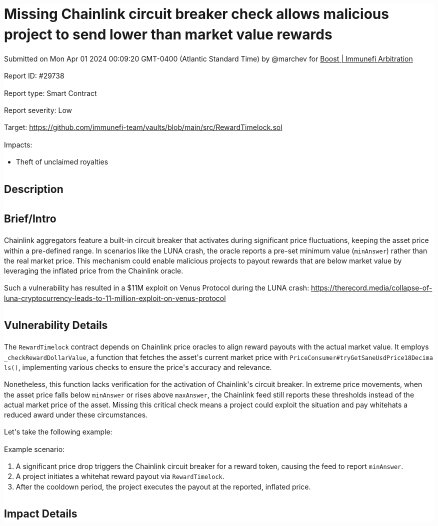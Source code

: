 
# Missing Chainlink circuit breaker check allows malicious project to send lower than market value rewards

Submitted on Mon Apr 01 2024 00:09:20 GMT-0400 (Atlantic Standard Time) by @marchev for [Boost | Immunefi Arbitration](https://immunefi.com/bounty/immunefiarbitration-boost/)

Report ID: #29738

Report type: Smart Contract

Report severity: Low

Target: https://github.com/immunefi-team/vaults/blob/main/src/RewardTimelock.sol

Impacts:
- Theft of unclaimed royalties

## Description
## Brief/Intro

Chainlink aggregators feature a built-in circuit breaker that activates during significant price fluctuations, keeping the asset price within a pre-defined range. In scenarios like the LUNA crash, the oracle reports a pre-set minimum value (`minAnswer`) rather than the real market price. This mechanism could enable malicious projects to payout rewards that are below market value by leveraging the inflated price from the Chainlink oracle.

Such a vulnerability has resulted in a $11M exploit on Venus Protocol during the LUNA crash: https://therecord.media/collapse-of-luna-cryptocurrency-leads-to-11-million-exploit-on-venus-protocol

## Vulnerability Details

The `RewardTimelock` contract depends on Chainlink price oracles to align reward payouts with the actual market value. It employs `_checkRewardDollarValue`, a function that fetches the asset's current market price with `PriceConsumer#tryGetSaneUsdPrice18Decimals()`, implementing various checks to ensure the price's accuracy and relevance.

Nonetheless, this function lacks verification for the activation of Chainlink's circuit breaker. In extreme price movements, when the asset price falls below `minAnswer` or rises above `maxAnswer`, the Chainlink feed still reports these thresholds instead of the actual market price of the asset. Missing this critical check means a project could exploit the situation and pay whitehats a reduced award under these circumstances.

Let's take the following example:

Example scenario:

1. A significant price drop triggers the Chainlink circuit breaker for a reward token, causing the feed to report `minAnswer`.
2. A project initiates a whitehat reward payout via `RewardTimelock`.
3. After the cooldown period, the project executes the payout at the reported, inflated price.

## Impact Details
